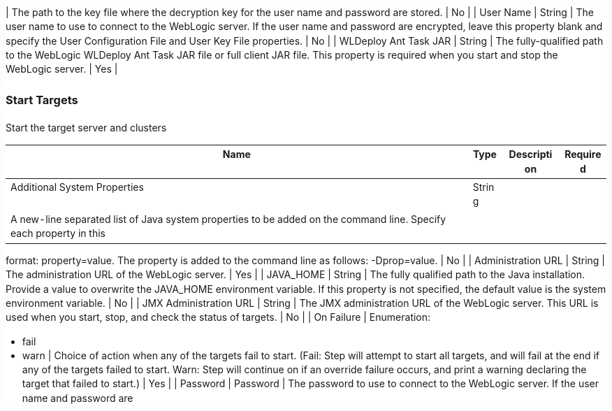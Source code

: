| The path to the key file where the decryption key for the user name and password are stored.
  | No |
| User Name | 
String | The user name to use to connect to the WebLogic server. If the user name and password are encrypted, leave this
 property blank and specify the User Configuration File and User Key File properties.
  | No |
| WLDeploy Ant Task JAR |
 String | The fully-qualified path to the WebLogic WLDeploy Ant Task JAR file or full client JAR file. This property is 
required when you start and stop the WebLogic server.
  | Yes |


### Start Targets


Start the target server and 
clusters




| Name | Type | Description | Required |
| --- | --- | --- | --- |
| Additional System Properties | String 
| A new-line separated list of Java system properties to be added on the command line. Specify each property in this 
format: property=value. The property is added to the command line as follows: -Dprop=value.
  | No |
| Administration 
URL | String | The administration URL of the WebLogic server. | Yes |
| JAVA\_HOME | String | The fully qualified path 
to the Java installation. Provide a value to overwrite the JAVA\_HOME environment variable. If this property is not 
specified, the default value is the system environment variable.
  | No |
| JMX Administration URL | String | The JMX 
administration URL of the WebLogic server. This URL is used when you start, stop, and check the status of targets.
  | 
No |
| On Failure | Enumeration:
* fail
* warn
 | Choice of action when any of the targets fail to start. (Fail: Step 
will attempt to start all targets, and will fail at the end if any of the targets failed to start. Warn: Step will 
continue on if an override failure occurs, and print a warning declaring the target that failed to start.)
  | Yes |
| 
Password | Password | The password to use to connect to the WebLogic server. If the user name and password are 
